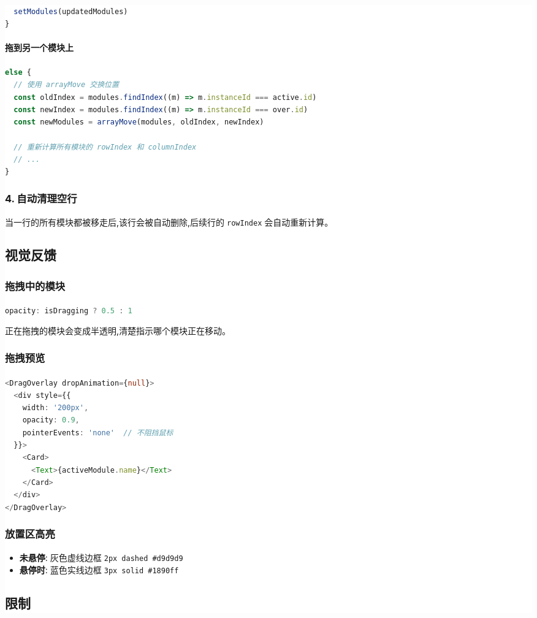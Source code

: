 ```typescript
  setModules(updatedModules)
}
```

#### 拖到另一个模块上
```typescript
else {
  // 使用 arrayMove 交换位置
  const oldIndex = modules.findIndex((m) => m.instanceId === active.id)
  const newIndex = modules.findIndex((m) => m.instanceId === over.id)
  const newModules = arrayMove(modules, oldIndex, newIndex)
  
  // 重新计算所有模块的 rowIndex 和 columnIndex
  // ...
}
```

### 4. 自动清理空行

当一行的所有模块都被移走后,该行会被自动删除,后续行的 `rowIndex` 会自动重新计算。

## 视觉反馈

### 拖拽中的模块
```typescript
opacity: isDragging ? 0.5 : 1
```
正在拖拽的模块会变成半透明,清楚指示哪个模块正在移动。

### 拖拽预览
```typescript
<DragOverlay dropAnimation={null}>
  <div style={{ 
    width: '200px',
    opacity: 0.9,
    pointerEvents: 'none'  // 不阻挡鼠标
  }}>
    <Card>
      <Text>{activeModule.name}</Text>
    </Card>
  </div>
</DragOverlay>
```

### 放置区高亮
- **未悬停**: 灰色虚线边框 `2px dashed #d9d9d9`
- **悬停时**: 蓝色实线边框 `3px solid #1890ff`

## 限制
